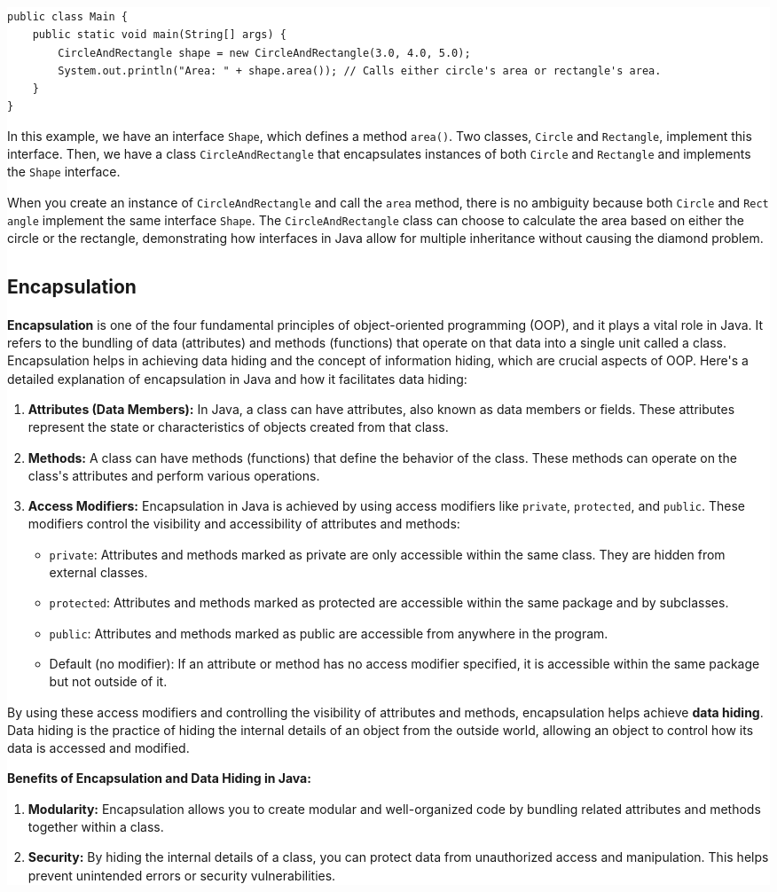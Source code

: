     public class Main {
        public static void main(String[] args) {
            CircleAndRectangle shape = new CircleAndRectangle(3.0, 4.0, 5.0);
            System.out.println("Area: " + shape.area()); // Calls either circle's area or rectangle's area.
        }
    }

In this example, we have an interface `Shape`, which defines a method `area()`. Two classes, `Circle` and `Rectangle`, implement this interface. Then, we have a class `CircleAndRectangle` that encapsulates instances of both `Circle` and `Rectangle` and implements the `Shape` interface.

When you create an instance of `CircleAndRectangle` and call the `area` method, there is no ambiguity because both `Circle` and `Rectangle` implement the same interface `Shape`. The `CircleAndRectangle` class can choose to calculate the area based on either the circle or the rectangle, demonstrating how interfaces in Java allow for multiple inheritance without causing the diamond problem.

## **Encapsulation**

**Encapsulation** is one of the four fundamental principles of object-oriented programming (OOP), and it plays a vital role in Java. It refers to the bundling of data (attributes) and methods (functions) that operate on that data into a single unit called a class. Encapsulation helps in achieving data hiding and the concept of information hiding, which are crucial aspects of OOP. Here's a detailed explanation of encapsulation in Java and how it facilitates data hiding:

1.  **Attributes (Data Members):** In Java, a class can have attributes, also known as data members or fields. These attributes represent the state or characteristics of objects created from that class.
    
2.  **Methods:** A class can have methods (functions) that define the behavior of the class. These methods can operate on the class's attributes and perform various operations.
    
3.  **Access Modifiers:** Encapsulation in Java is achieved by using access modifiers like `private`, `protected`, and `public`. These modifiers control the visibility and accessibility of attributes and methods:
    
    -   `private`: Attributes and methods marked as private are only accessible within the same class. They are hidden from external classes.
        
    -   `protected`: Attributes and methods marked as protected are accessible within the same package and by subclasses.
        
    -   `public`: Attributes and methods marked as public are accessible from anywhere in the program.
        
    -   Default (no modifier): If an attribute or method has no access modifier specified, it is accessible within the same package but not outside of it.
        

By using these access modifiers and controlling the visibility of attributes and methods, encapsulation helps achieve **data hiding**. Data hiding is the practice of hiding the internal details of an object from the outside world, allowing an object to control how its data is accessed and modified.

**Benefits of Encapsulation and Data Hiding in Java:**

1.  **Modularity:** Encapsulation allows you to create modular and well-organized code by bundling related attributes and methods together within a class.
    
2.  **Security:** By hiding the internal details of a class, you can protect data from unauthorized access and manipulation. This helps prevent unintended errors or security vulnerabilities.
    